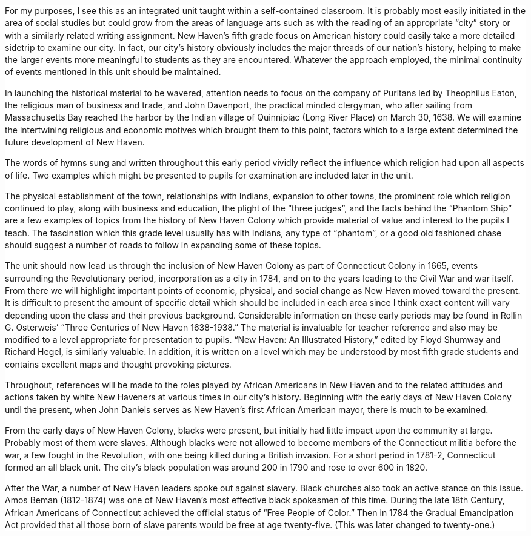 For my purposes, I see this as an integrated unit taught within a self-contained classroom. It is probably most easily initiated in the area of social studies but could grow from the areas of language arts such as with the reading of an appropriate “city” story or with a similarly related writing assignment. New Haven’s fifth grade focus on American history could easily take a more detailed sidetrip to examine our city. In fact, our city’s history obviously includes the major threads of our nation’s history, helping to make the larger events more meaningful to students as they are encountered. Whatever the approach employed, the minimal continuity of events mentioned in this unit should be maintained.
</p>
<p>
In launching the historical material to be wavered, attention needs to focus on the company of Puritans led by Theophilus Eaton, the religious man of business and trade, and John Davenport, the practical minded clergyman, who after sailing from Massachusetts Bay reached the harbor by the Indian village of Quinnipiac (Long River Place) on March 30, 1638. We will examine the intertwining religious and economic motives which brought them to this point, factors which to a large extent determined the future development of New Haven.
</p>
<p>
The words of hymns sung and written throughout this early period vividly reflect the influence which religion had upon all aspects of life. Two examples which might be presented to pupils for examination are included later in the unit.
</p>
<p>
The physical establishment of the town, relationships with Indians, expansion to other towns, the prominent role which religion continued to play, along with business and education, the plight of the “three judges”, and the facts behind the “Phantom Ship” are a few examples of topics from the history of New Haven Colony which provide material of value and interest to the pupils I teach. The fascination which this grade level usually has with Indians, any type of “phantom”, or a good old fashioned chase should suggest a number of roads to follow in expanding some of these topics.
</p>
<p>
The unit should now lead us through the inclusion of New Haven Colony as part of Connecticut Colony in 1665, events surrounding the Revolutionary period, incorporation as a city in 1784, and on to the years leading to the Civil War and war itself. From there we will highlight important points of economic, physical, and social change as New Haven moved toward the present. It is difficult to present the amount of specific detail which should be included in each area since I think exact content will vary depending upon the class and their previous background. Considerable information on these early periods may be found in Rollin G. Osterweis’ “Three Centuries of New Haven 1638-1938.” The material is invaluable for teacher reference and also may be modified to a level appropriate for presentation to pupils. “New Haven: An Illustrated History,” edited by Floyd Shumway and Richard Hegel, is similarly valuable. In addition, it is written on a level which may be understood by most fifth grade students and contains excellent maps and thought provoking pictures.
</p>
<p>
Throughout, references will be made to the roles played by African Americans in New Haven and to the related attitudes and actions taken by white New Haveners at various times in our city’s history. Beginning with the early days of New Haven Colony until the present, when John Daniels serves as New Haven’s first African American mayor, there is much to be examined.
</p>
<p>
From the early days of New Haven Colony, blacks were present, but initially had little impact upon the community at large. Probably most of them were slaves. Although blacks were not allowed to become members of the Connecticut militia before the war, a few fought in the Revolution, with one being killed during a British invasion. For a short period in 1781-2, Connecticut formed an all black unit. The city’s black population was around 200 in 1790 and rose to over 600 in 1820.
</p>
<p>
After the War, a number of New Haven leaders spoke out against slavery. Black churches also took an active stance on this issue. Amos Beman (1812-1874) was one of New Haven’s most effective black spokesmen of this time. During the late 18th Century, African Americans of Connecticut achieved the official status of “Free People of Color.” Then in 1784 the Gradual Emancipation Act provided that all those born of slave parents would be free at age twenty-five. (This was later changed to twenty-one.)
</p>